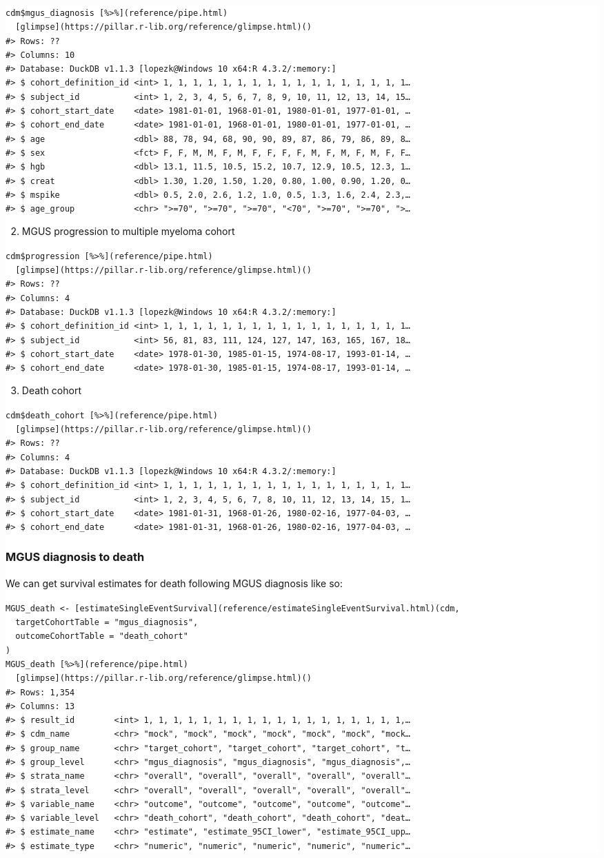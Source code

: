     
    cdm$mgus_diagnosis [%>%](reference/pipe.html)
      [glimpse](https://pillar.r-lib.org/reference/glimpse.html)()
    #> Rows: ??
    #> Columns: 10
    #> Database: DuckDB v1.1.3 [lopezk@Windows 10 x64:R 4.3.2/:memory:]
    #> $ cohort_definition_id <int> 1, 1, 1, 1, 1, 1, 1, 1, 1, 1, 1, 1, 1, 1, 1, 1, 1…
    #> $ subject_id           <int> 1, 2, 3, 4, 5, 6, 7, 8, 9, 10, 11, 12, 13, 14, 15…
    #> $ cohort_start_date    <date> 1981-01-01, 1968-01-01, 1980-01-01, 1977-01-01, …
    #> $ cohort_end_date      <date> 1981-01-01, 1968-01-01, 1980-01-01, 1977-01-01, …
    #> $ age                  <dbl> 88, 78, 94, 68, 90, 90, 89, 87, 86, 79, 86, 89, 8…
    #> $ sex                  <fct> F, F, M, M, F, M, F, F, F, F, M, F, M, F, M, F, F…
    #> $ hgb                  <dbl> 13.1, 11.5, 10.5, 15.2, 10.7, 12.9, 10.5, 12.3, 1…
    #> $ creat                <dbl> 1.30, 1.20, 1.50, 1.20, 0.80, 1.00, 0.90, 1.20, 0…
    #> $ mspike               <dbl> 0.5, 2.0, 2.6, 1.2, 1.0, 0.5, 1.3, 1.6, 2.4, 2.3,…
    #> $ age_group            <chr> ">=70", ">=70", ">=70", "<70", ">=70", ">=70", ">…

  2. MGUS progression to multiple myeloma cohort


    
    
    cdm$progression [%>%](reference/pipe.html)
      [glimpse](https://pillar.r-lib.org/reference/glimpse.html)()
    #> Rows: ??
    #> Columns: 4
    #> Database: DuckDB v1.1.3 [lopezk@Windows 10 x64:R 4.3.2/:memory:]
    #> $ cohort_definition_id <int> 1, 1, 1, 1, 1, 1, 1, 1, 1, 1, 1, 1, 1, 1, 1, 1, 1…
    #> $ subject_id           <int> 56, 81, 83, 111, 124, 127, 147, 163, 165, 167, 18…
    #> $ cohort_start_date    <date> 1978-01-30, 1985-01-15, 1974-08-17, 1993-01-14, …
    #> $ cohort_end_date      <date> 1978-01-30, 1985-01-15, 1974-08-17, 1993-01-14, …

  3. Death cohort


    
    
    cdm$death_cohort [%>%](reference/pipe.html)
      [glimpse](https://pillar.r-lib.org/reference/glimpse.html)()
    #> Rows: ??
    #> Columns: 4
    #> Database: DuckDB v1.1.3 [lopezk@Windows 10 x64:R 4.3.2/:memory:]
    #> $ cohort_definition_id <int> 1, 1, 1, 1, 1, 1, 1, 1, 1, 1, 1, 1, 1, 1, 1, 1, 1…
    #> $ subject_id           <int> 1, 2, 3, 4, 5, 6, 7, 8, 10, 11, 12, 13, 14, 15, 1…
    #> $ cohort_start_date    <date> 1981-01-31, 1968-01-26, 1980-02-16, 1977-04-03, …
    #> $ cohort_end_date      <date> 1981-01-31, 1968-01-26, 1980-02-16, 1977-04-03, …

### MGUS diagnosis to death

We can get survival estimates for death following MGUS diagnosis like so:
    
    
    MGUS_death <- [estimateSingleEventSurvival](reference/estimateSingleEventSurvival.html)(cdm,
      targetCohortTable = "mgus_diagnosis",
      outcomeCohortTable = "death_cohort"
    )
    MGUS_death [%>%](reference/pipe.html) 
      [glimpse](https://pillar.r-lib.org/reference/glimpse.html)()
    #> Rows: 1,354
    #> Columns: 13
    #> $ result_id        <int> 1, 1, 1, 1, 1, 1, 1, 1, 1, 1, 1, 1, 1, 1, 1, 1, 1, 1,…
    #> $ cdm_name         <chr> "mock", "mock", "mock", "mock", "mock", "mock", "mock…
    #> $ group_name       <chr> "target_cohort", "target_cohort", "target_cohort", "t…
    #> $ group_level      <chr> "mgus_diagnosis", "mgus_diagnosis", "mgus_diagnosis",…
    #> $ strata_name      <chr> "overall", "overall", "overall", "overall", "overall"…
    #> $ strata_level     <chr> "overall", "overall", "overall", "overall", "overall"…
    #> $ variable_name    <chr> "outcome", "outcome", "outcome", "outcome", "outcome"…
    #> $ variable_level   <chr> "death_cohort", "death_cohort", "death_cohort", "deat…
    #> $ estimate_name    <chr> "estimate", "estimate_95CI_lower", "estimate_95CI_upp…
    #> $ estimate_type    <chr> "numeric", "numeric", "numeric", "numeric", "numeric"…